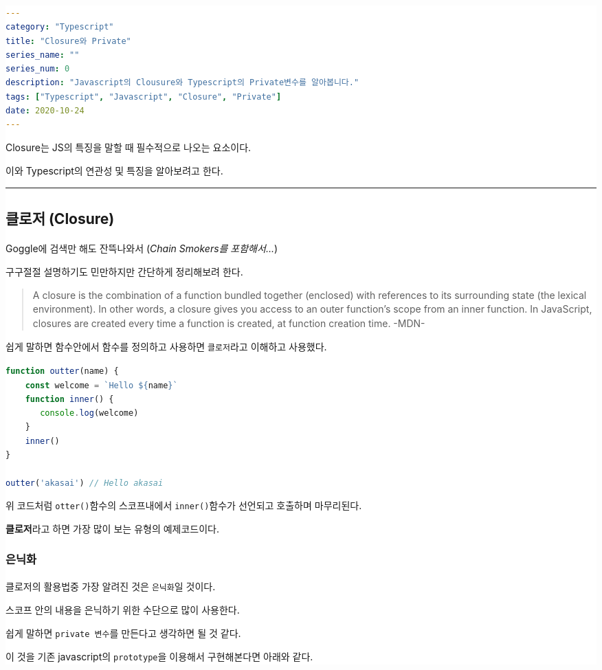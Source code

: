 ```yaml
---
category: "Typescript"
title: "Closure와 Private"
series_name: ""
series_num: 0
description: "Javascript의 Clousure와 Typescript의 Private변수를 알아봅니다."
tags: ["Typescript", "Javascript", "Closure", "Private"]
date: 2020-10-24
---
```


Closure는 JS의 특징을 말할 때 필수적으로 나오는 요소이다.

이와 Typescript의 연관성 및 특징을 알아보려고 한다.

***

## 클로저 (Closure)

Goggle에 검색만 해도 잔뜩나와서 (*Chain Smokers를 포함해서...*)

구구절절 설명하기도 민만하지만 간단하게 정리해보려 한다.

> A closure is the combination of a function bundled together (enclosed) with references to its surrounding state (the lexical environment). In other words, a closure gives you access to an outer function’s scope from an inner function. In JavaScript, closures are created every time a function is created, at function creation time.
> -MDN-

쉽게 말하면 함수안에서 함수를 정의하고 사용하면 `클로저`라고 이해하고 사용했다.

```javascript
function outter(name) {
    const welcome = `Hello ${name}`
    function inner() {
       console.log(welcome)
    }
    inner()
}

outter('akasai') // Hello akasai
```

위 코드처럼 `otter()`함수의 스코프내에서 `inner()`함수가 선언되고 호출하며 마무리된다.

**클로저**라고 하면 가장 많이 보는 유형의 예제코드이다.

### 은닉화

클로저의 활용법중 가장 알려진 것은 `은닉화`일 것이다.

스코프 안의 내용을 은닉하기 위한 수단으로 많이 사용한다.

쉽게 말하면 `private 변수`를 만든다고 생각하면 될 것 같다.

이 것을 기존 javascript의 `prototype`을 이용해서 구현해본다면 아래와 같다.
